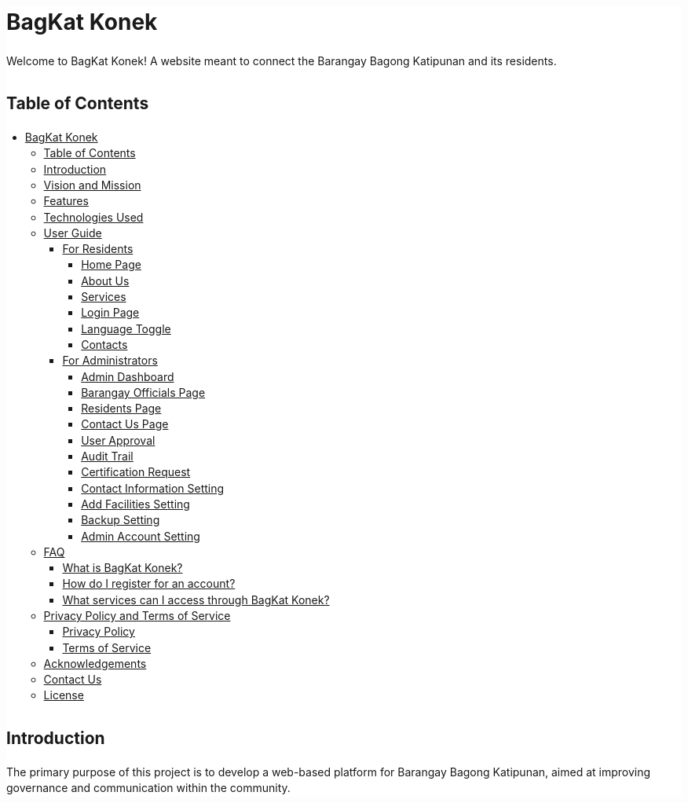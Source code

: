 # BagKat Konek

Welcome to BagKat Konek! A website meant to connect the Barangay Bagong Katipunan and its residents.

## Table of Contents

- [BagKat Konek](#bagkat-konek)
  - [Table of Contents](#table-of-contents)
  - [Introduction](#introduction)
  - [Vision and Mission](#vision-and-mission)
  - [Features](#features)
  - [Technologies Used](#technologies-used)
  - [User Guide](#user-guide)
    - [For Residents](#for-residents)
      - [Home Page](#home-page)
      - [About Us](#about-us)
      - [Services](#services)
      - [Login Page](#login-page)
      - [Language Toggle](#language-toggle)
      - [Contacts](#contacts)
    - [For Administrators](#for-administrators)
      - [Admin Dashboard](#admin-dashboard)
      - [Barangay Officials Page](#barangay-officials-page)
      - [Residents Page](#residents-page)
      - [Contact Us Page](#contact-us-page)
      - [User Approval](#user-approval)
      - [Audit Trail](#audit-trail)
      - [Certification Request](#certification-request)
      - [Contact Information Setting](#contact-information-setting)
      - [Add Facilities Setting](#add-facilities-setting)
      - [Backup Setting](#backup-setting)
      - [Admin Account Setting](#admin-account-setting)
  - [FAQ](#faq)
    - [What is BagKat Konek?](#what-is-bagkat-konek)
    - [How do I register for an account?](#how-do-i-register-for-an-account)
    - [What services can I access through BagKat Konek?](#what-services-can-i-access-through-bagkat-konek)
  - [Privacy Policy and Terms of Service](#privacy-policy-and-terms-of-service)
    - [Privacy Policy](#privacy-policy)
    - [Terms of Service](#terms-of-service)
  - [Acknowledgements](#acknowledgements)
  - [Contact Us](#contact-us)
  - [License](#license)

## Introduction

The primary purpose of this project is to develop a web-based platform for Barangay Bagong Katipunan, aimed at improving governance and communication within the community.
